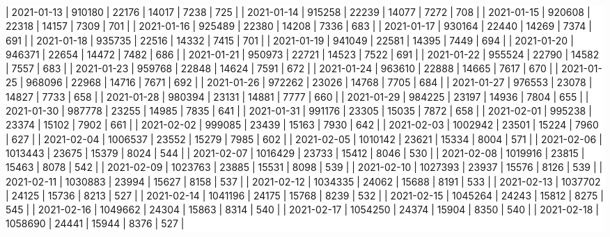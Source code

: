 | 2021-01-13 | 910180 | 22176 | 14017 | 7238 | 725 |
| 2021-01-14 | 915258 | 22239 | 14077 | 7272 | 708 |
| 2021-01-15 | 920608 | 22318 | 14157 | 7309 | 701 |
| 2021-01-16 | 925489 | 22380 | 14208 | 7336 | 683 |
| 2021-01-17 | 930164 | 22440 | 14269 | 7374 | 691 |
| 2021-01-18 | 935735 | 22516 | 14332 | 7415 | 701 |
| 2021-01-19 | 941049 | 22581 | 14395 | 7449 | 694 |
| 2021-01-20 | 946371 | 22654 | 14472 | 7482 | 686 |
| 2021-01-21 | 950973 | 22721 | 14523 | 7522 | 691 |
| 2021-01-22 | 955524 | 22790 | 14582 | 7557 | 683 |
| 2021-01-23 | 959768 | 22848 | 14624 | 7591 | 672 |
| 2021-01-24 | 963610 | 22888 | 14665 | 7617 | 670 |
| 2021-01-25 | 968096 | 22968 | 14716 | 7671 | 692 |
| 2021-01-26 | 972262 | 23026 | 14768 | 7705 | 684 |
| 2021-01-27 | 976553 | 23078 | 14827 | 7733 | 658 |
| 2021-01-28 | 980394 | 23131 | 14881 | 7777 | 660 |
| 2021-01-29 | 984225 | 23197 | 14936 | 7804 | 655 |
| 2021-01-30 | 987778 | 23255 | 14985 | 7835 | 641 |
| 2021-01-31 | 991176 | 23305 | 15035 | 7872 | 658 |
| 2021-02-01 | 995238 | 23374 | 15102 | 7902 | 661 |
| 2021-02-02 | 999085 | 23439 | 15163 | 7930 | 642 |
| 2021-02-03 | 1002942 | 23501 | 15224 | 7960 | 627 |
| 2021-02-04 | 1006537 | 23552 | 15279 | 7985 | 602 |
| 2021-02-05 | 1010142 | 23621 | 15334 | 8004 | 571 |
| 2021-02-06 | 1013443 | 23675 | 15379 | 8024 | 544 |
| 2021-02-07 | 1016429 | 23733 | 15412 | 8046 | 530 |
| 2021-02-08 | 1019916 | 23815 | 15463 | 8078 | 542 |
| 2021-02-09 | 1023763 | 23885 | 15531 | 8098 | 539 |
| 2021-02-10 | 1027393 | 23937 | 15576 | 8126 | 539 |
| 2021-02-11 | 1030883 | 23994 | 15627 | 8158 | 537 |
| 2021-02-12 | 1034335 | 24062 | 15688 | 8191 | 533 |
| 2021-02-13 | 1037702 | 24125 | 15736 | 8213 | 527 |
| 2021-02-14 | 1041196 | 24175 | 15768 | 8239 | 532 |
| 2021-02-15 | 1045264 | 24243 | 15812 | 8275 | 545 |
| 2021-02-16 | 1049662 | 24304 | 15863 | 8314 | 540 |
| 2021-02-17 | 1054250 | 24374 | 15904 | 8350 | 540 |
| 2021-02-18 | 1058690 | 24441 | 15944 | 8376 | 527 |